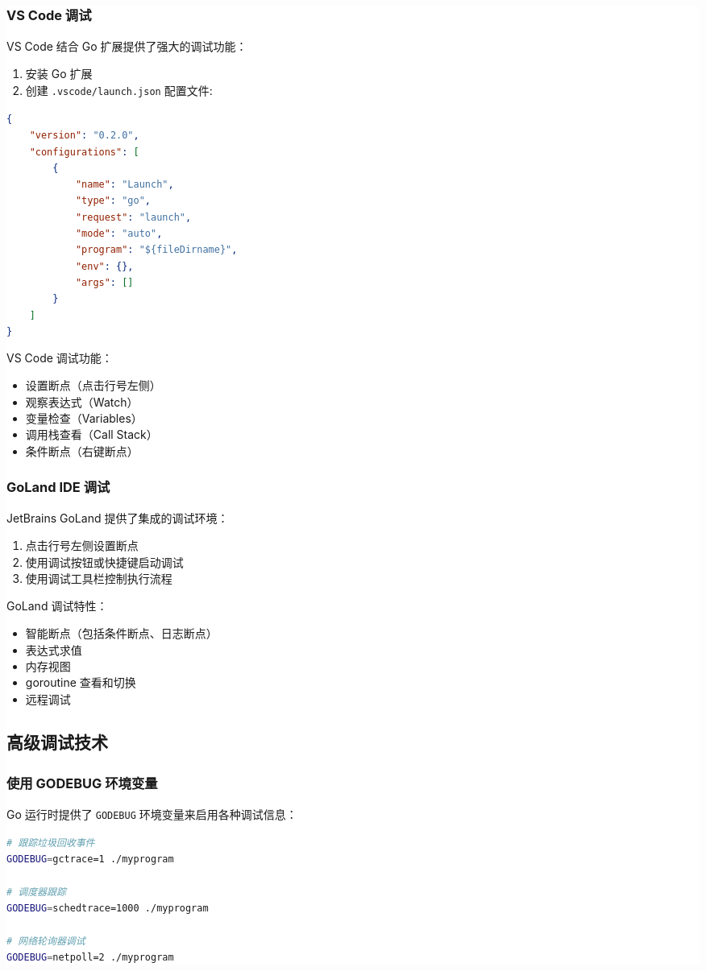 ### VS Code 调试

VS Code 结合 Go 扩展提供了强大的调试功能：

1. 安装 Go 扩展
2. 创建 `.vscode/launch.json` 配置文件:

```json
{
    "version": "0.2.0",
    "configurations": [
        {
            "name": "Launch",
            "type": "go",
            "request": "launch",
            "mode": "auto",
            "program": "${fileDirname}",
            "env": {},
            "args": []
        }
    ]
}
```

VS Code 调试功能：
- 设置断点（点击行号左侧）
- 观察表达式（Watch）
- 变量检查（Variables）
- 调用栈查看（Call Stack）
- 条件断点（右键断点）

### GoLand IDE 调试

JetBrains GoLand 提供了集成的调试环境：

1. 点击行号左侧设置断点
2. 使用调试按钮或快捷键启动调试
3. 使用调试工具栏控制执行流程

GoLand 调试特性：
- 智能断点（包括条件断点、日志断点）
- 表达式求值
- 内存视图
- goroutine 查看和切换
- 远程调试

## 高级调试技术

### 使用 GODEBUG 环境变量

Go 运行时提供了 `GODEBUG` 环境变量来启用各种调试信息：

```bash
# 跟踪垃圾回收事件
GODEBUG=gctrace=1 ./myprogram

# 调度器跟踪
GODEBUG=schedtrace=1000 ./myprogram

# 网络轮询器调试
GODEBUG=netpoll=2 ./myprogram
```
